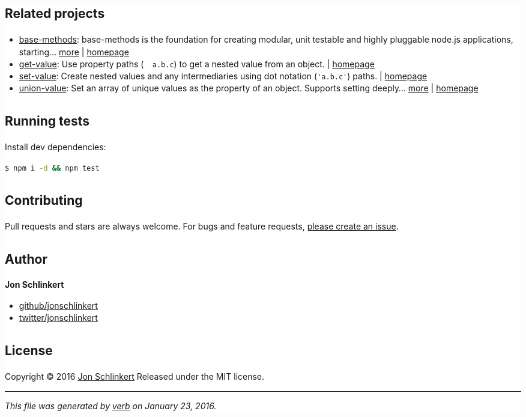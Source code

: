## Related projects

* [base-methods](https://www.npmjs.com/package/base-methods): base-methods is the foundation for creating modular, unit testable and highly pluggable node.js applications, starting… [more](https://www.npmjs.com/package/base-methods) | [homepage](https://github.com/jonschlinkert/base-methods)
* [get-value](https://www.npmjs.com/package/get-value): Use property paths (`  a.b.c`) to get a nested value from an object. | [homepage](https://github.com/jonschlinkert/get-value)
* [set-value](https://www.npmjs.com/package/set-value): Create nested values and any intermediaries using dot notation (`'a.b.c'`) paths. | [homepage](https://github.com/jonschlinkert/set-value)
* [union-value](https://www.npmjs.com/package/union-value): Set an array of unique values as the property of an object. Supports setting deeply… [more](https://www.npmjs.com/package/union-value) | [homepage](https://github.com/jonschlinkert/union-value)

## Running tests

Install dev dependencies:

```sh
$ npm i -d && npm test
```

## Contributing

Pull requests and stars are always welcome. For bugs and feature requests, [please create an issue](https://github.com/jonschlinkert/data-store/issues/new).

## Author

**Jon Schlinkert**

* [github/jonschlinkert](https://github.com/jonschlinkert)
* [twitter/jonschlinkert](http://twitter.com/jonschlinkert)

## License

Copyright © 2016 [Jon Schlinkert](https://github.com/jonschlinkert)
Released under the MIT license.

***

_This file was generated by [verb](https://github.com/verbose/verb) on January 23, 2016._